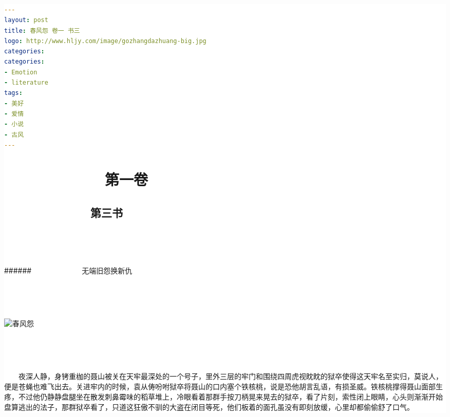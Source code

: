 ```yaml
---
layout: post
title: 春风怨 卷一 书三
logo: http://www.hljy.com/image/gozhangdazhuang-big.jpg
categories:
categories:
- Emotion
- literature
tags:
- 美好
- 爱情
- 小说
- 古风
---
```




　　　　　　　第一卷 
==========


  


　　　　　　　　第三书
--------

  

　　　　　
　　　　　




　　　　　
　　　　　



######　　　　　　　无端旧怨换新仇

　　　　　
　　　　　




　　　　　
　　　　　



![春风怨](http://img170.poco.cn/mypoco/myphoto/20120326/17/55985330201203261731552604648535250_008.jpg)


　　　　　
　　　　　　　　
　　　　　
　　　　　




　　　　　
　　　　　

　　夜深人静，身铐重枷的聂山被关在天牢最深处的一个号子，里外三层的牢门和围绕四周虎视眈眈的狱卒使得这天牢名至实归，莫说人，便是苍蝇也难飞出去。关进牢内的时候，袁从俦吩咐狱卒将聂山的口内塞个铁核桃，说是恐他胡言乱语，有损圣威。铁核桃撑得聂山面部生疼，不过他仍静静盘腿坐在散发刺鼻霉味的稻草堆上，冷眼看着那群手按刀柄晃来晃去的狱卒，看了片刻，索性闭上眼睛，心头则渐渐开始盘算逃出的法子，那群狱卒看了，只道这狂傲不驯的大盗在闭目等死，他们板着的面孔虽没有即刻放缓，心里却都偷偷舒了口气。
